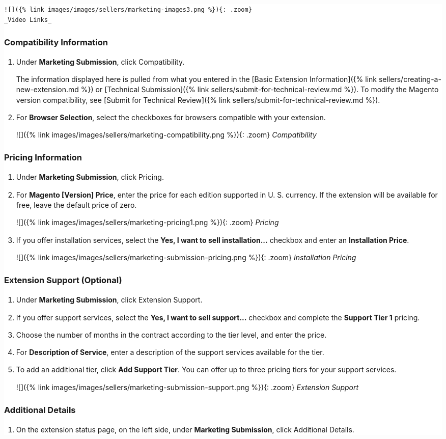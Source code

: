     ![]({% link images/images/sellers/marketing-images3.png %}){: .zoom}
    _Video Links_

### Compatibility Information

1. Under **Marketing Submission**, click <span class="btn">Compatibility</span>.

   The information displayed here is pulled from what you entered in the [Basic Extension Information]({% link sellers/creating-a-new-extension.md %}) or [Technical Submission]({% link sellers/submit-for-technical-review.md %}). To modify the Magento version compatibility, see [Submit for Technical Review]({% link sellers/submit-for-technical-review.md %}).

1. For **Browser Selection**, select the checkboxes for browsers compatible with your extension.

    ![]({% link images/images/sellers/marketing-compatibility.png %}){: .zoom}
    _Compatibility_

### Pricing Information

1. Under **Marketing Submission**, click <span class="btn">Pricing</span>.

1. For **Magento \[Version\] Price**, enter the price for each edition supported in U. S. currency. If the extension will be available for free, leave the default price of zero.

    ![]({% link images/images/sellers/marketing-pricing1.png %}){: .zoom}
    _Pricing_

1. If you offer installation services, select the **Yes, I want to sell installation...** checkbox and enter an **Installation Price**.

    ![]({% link images/images/sellers/marketing-submission-pricing.png %}){: .zoom}
    _Installation Pricing_

### Extension Support (Optional)

1. Under **Marketing Submission**, click <span class="btn">Extension Support</span>.

1. If you offer support services, select the **Yes, I want to sell support...** checkbox and complete the **Support Tier 1** pricing.

1. Choose the number of months in the contract according to the tier level, and enter the price.

1. For **Description of Service**, enter a description of the support services available for the tier.

1. To add an additional tier, click **Add Support Tier**. You can offer up to three pricing tiers for your support services.

    ![]({% link images/images/sellers/marketing-submission-support.png %}){: .zoom}
    _Extension Support_

### Additional Details

1. On the extension status page, on the left side, under **Marketing Submission**, click <span class="btn">Additional Details</span>.

